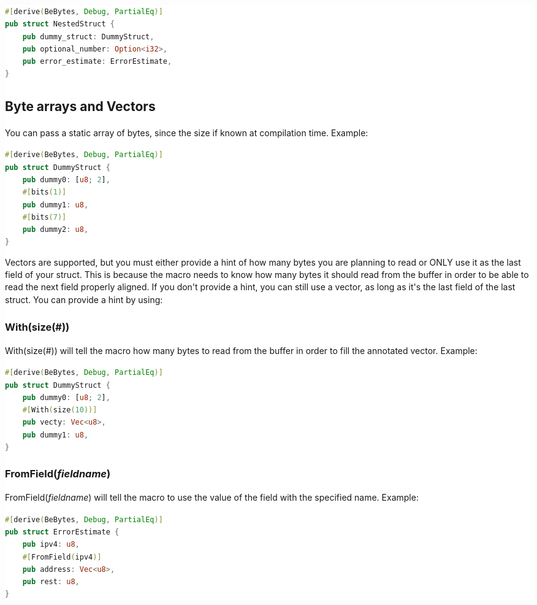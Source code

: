 ```rust
#[derive(BeBytes, Debug, PartialEq)]
pub struct NestedStruct {
    pub dummy_struct: DummyStruct,
    pub optional_number: Option<i32>,
    pub error_estimate: ErrorEstimate,
}
```

## Byte arrays and Vectors

You can pass a static array of bytes, since the size if known at compilation time.
Example:

```rust
#[derive(BeBytes, Debug, PartialEq)]
pub struct DummyStruct {
    pub dummy0: [u8; 2],
    #[bits(1)]
    pub dummy1: u8,
    #[bits(7)]
    pub dummy2: u8,
}
```

Vectors are supported, but you must either provide a hint of how many bytes you are planning to read or ONLY use it as the last field of your struct. This is because the macro needs to know how many bytes it should read from the buffer in order to be able to read the next field properly aligned. If you don't provide a hint, you can still use a vector, as long as it's the last field of the last struct. You can provide a hint by using:

### With(size(#))

With(size(#)) will tell the macro how many bytes to read from the buffer in order to fill the annotated vector.
Example:

```rust
#[derive(BeBytes, Debug, PartialEq)]
pub struct DummyStruct {
    pub dummy0: [u8; 2],
    #[With(size(10))]
    pub vecty: Vec<u8>,
    pub dummy1: u8,
}
```

### FromField(*fieldname*)

FromField(*fieldname*) will tell the macro to use the value of the field with the specified name.
Example:

```rust
#[derive(BeBytes, Debug, PartialEq)]
pub struct ErrorEstimate {
    pub ipv4: u8,
    #[FromField(ipv4)]
    pub address: Vec<u8>,
    pub rest: u8,
}
```
